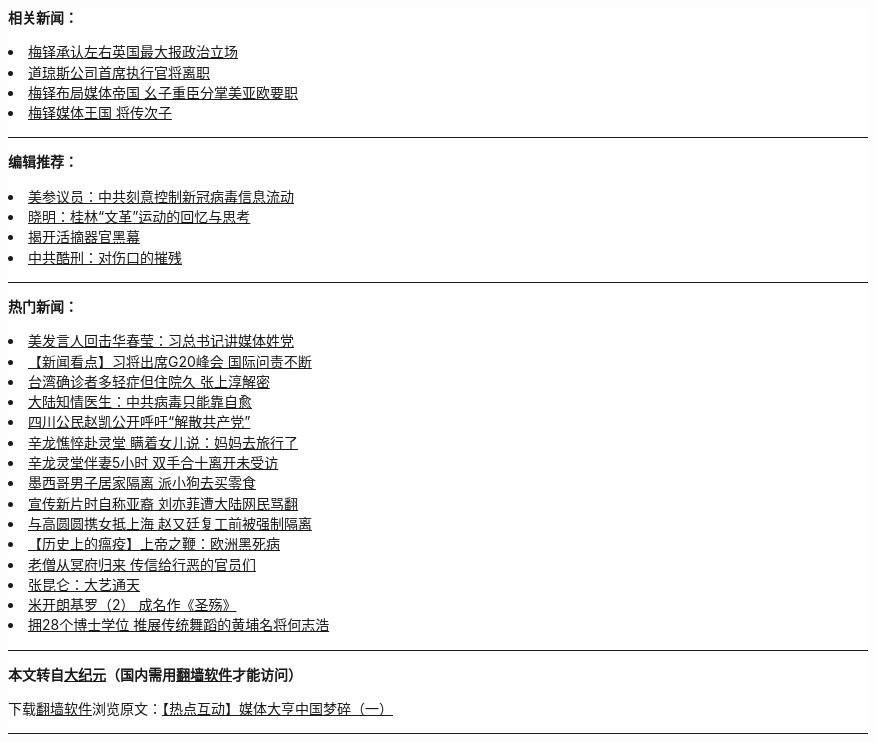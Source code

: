 
<strong>相关新闻：</strong>
<li><a href="/gb/7/11/24/n1912765.md#1">梅铎承认左右英国最大报政治立场</a></li>
<li><a href="/gb/7/12/7/n1933715.md#1">道琼斯公司首席执行官将离职</a></li>
<li><a href="/gb/7/12/7/n1934468.md#1">梅铎布局媒体帝国  幺子重臣分掌美亚欧要职</a></li>
<li><a href="/gb/7/12/8/n1934668.md#1">梅铎媒体王国 将传次子</a></li>
<hr>


<strong>编辑推荐：</strong>
<li><a href="/gb/20/2/22/n11887949.md#1">美参议员：中共刻意控制新冠病毒信息流动</a></li>
<li><a href="/gb/18/7/20/n10576459.md#1" target="_blank">晓明：桂林“文革”运动的回忆与思考</a></li><li><a href="/gb/10/4/19/n2881569.md?dfh#1" target="_blank">揭开活摘器官黑幕</a></li><li><a href="/gb/12/9/5/n3675948.md#1" target="_blank">中共酷刑：对伤口的摧残</a></li>
<hr>

<strong>热门新闻：</strong>
<li><a href="/gb/20/3/26/n11977635.md#1">美发言人回击华春莹：习总书记讲媒体姓党</a></li>
<li><a href="/gb/20/3/25/n11974512.md#1">【新闻看点】习将出席G20峰会 国际问责不断</a></li>
<li><a href="/gb/20/3/26/n11977140.md#1">台湾确诊者多轻症但住院久 张上淳解密</a></li>
<li><a href="/gb/20/3/26/n11975414.md#1">大陆知情医生：中共病毒只能靠自愈</a></li>
<li><a href="/gb/20/3/26/n11977926.md#1">四川公民赵凯公开呼吁“解散共产党”</a></li>
<li><a href="/gb/20/3/25/n11973180.md#1">辛龙憔悴赴灵堂 瞒着女儿说：妈妈去旅行了</a></li>
<li><a href="/gb/20/3/25/n11973870.md#1">辛龙灵堂伴妻5小时 双手合十离开未受访</a></li>
<li><a href="/gb/20/3/26/n11976245.md#1">墨西哥男子居家隔离 派小狗去买零食</a></li>
<li><a href="/gb/20/3/24/n11971575.md#1">宣传新片时自称亚裔 刘亦菲遭大陆网民骂翻</a></li>
<li><a href="/gb/20/3/25/n11974278.md#1">与高圆圆携女抵上海 赵又廷复工前被强制隔离</a></li>
<li><a href="/gb/20/2/27/n11900217.md#1">【历史上的瘟疫】上帝之鞭：欧洲黑死病</a></li>
<li><a href="/gb/20/3/24/n11970004.md#1">老僧从冥府归来 传信给行恶的官员们</a></li>
<li><a href="/gb/20/3/25/n11974130.md#1">张昆仑：大艺通天</a></li>
<li><a href="/gb/13/2/3/n3792263.md#1">米开朗基罗（2） 成名作《圣殇》</a></li>
<li><a href="/gb/20/3/18/n11950234.md#1">拥28个博士学位 推展传统舞蹈的黄埔名将何志浩</a></li>
<hr>

<strong>本文转自<a href="https://www.epochtimes.com">大纪元</a>（国内需用<a href="https://github.com/bannedbook/fanqiang/wiki">翻墙软件</a>才能访问）</strong><p>下载<a href="https://github.com/bannedbook/fanqiang/wiki">翻墙软件</a>浏览原文：<a href="https://www.epochtimes.com/gb/8/2/2/n2000054.htm">【热点互动】媒体大亨中国梦碎（一）</a></p><hr>
